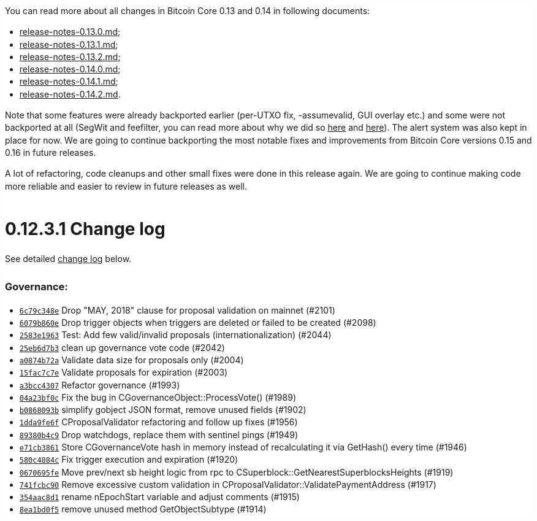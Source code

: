 You can read more about all changes in Bitcoin Core 0.13 and 0.14 in following documents:
- [release-notes-0.13.0.md](https://github.com/bitcoin/bitcoin/blob/master/doc/release-notes/release-notes-0.13.0.md);
- [release-notes-0.13.1.md](https://github.com/bitcoin/bitcoin/blob/master/doc/release-notes/release-notes-0.13.1.md);
- [release-notes-0.13.2.md](https://github.com/bitcoin/bitcoin/blob/master/doc/release-notes/release-notes-0.13.2.md);
- [release-notes-0.14.0.md](https://github.com/bitcoin/bitcoin/blob/master/doc/release-notes/release-notes-0.14.0.md);
- [release-notes-0.14.1.md](https://github.com/bitcoin/bitcoin/blob/master/doc/release-notes/release-notes-0.14.1.md);
- [release-notes-0.14.2.md](https://github.com/bitcoin/bitcoin/blob/master/doc/release-notes/release-notes-0.14.2.md).

Note that some features were already backported earlier (per-UTXO fix, -assumevalid, GUI overlay etc.) and some were not backported at all
(SegWit and feefilter, you can read more about why we did so [here](https://blog.bytz.gg/segwit-lighting-rbf-in-bytz-9536868ca861) and [here](https://github.com/bytzcurrency/bytz/pull/2025)).
The alert system was also kept in place for now. We are going to continue backporting the most notable fixes and improvements from Bitcoin Core versions 0.15 and 0.16 in future releases.

A lot of refactoring, code cleanups and other small fixes were done in this release again. We are going to continue making code more reliable and easier to review in future releases as well.


0.12.3.1 Change log
===================

See detailed [change log](https://github.com/bytzcurrency/bytz/compare/v0.12.2.3...bytzcurrency:v0.12.3.1) below.

### Governance:
- [`6c79c348e`](https://github.com/bytzcurrency/bytz/commit/6c79c348e) Drop "MAY, 2018" clause for proposal validation on mainnet (#2101)
- [`6079b860e`](https://github.com/bytzcurrency/bytz/commit/6079b860e) Drop trigger objects when triggers are deleted or failed to be created (#2098)
- [`2583e1963`](https://github.com/bytzcurrency/bytz/commit/2583e1963) Test: Add few valid/invalid proposals (internationalization) (#2044)
- [`25eb6d7b3`](https://github.com/bytzcurrency/bytz/commit/25eb6d7b3) clean up governance vote code (#2042)
- [`a0874b72a`](https://github.com/bytzcurrency/bytz/commit/a0874b72a) Validate data size for proposals only (#2004)
- [`15fac7c7e`](https://github.com/bytzcurrency/bytz/commit/15fac7c7e) Validate proposals for expiration (#2003)
- [`a3bcc4307`](https://github.com/bytzcurrency/bytz/commit/a3bcc4307) Refactor governance (#1993)
- [`04a23bf0c`](https://github.com/bytzcurrency/bytz/commit/04a23bf0c) Fix the bug in CGovernanceObject::ProcessVote() (#1989)
- [`b0868093b`](https://github.com/bytzcurrency/bytz/commit/b0868093b) simplify gobject JSON format, remove unused fields (#1902)
- [`1dda9fe6f`](https://github.com/bytzcurrency/bytz/commit/1dda9fe6f) CProposalValidator refactoring and follow up fixes (#1956)
- [`89380b4c9`](https://github.com/bytzcurrency/bytz/commit/89380b4c9) Drop watchdogs, replace them with sentinel pings (#1949)
- [`e71cb3861`](https://github.com/bytzcurrency/bytz/commit/e71cb3861) Store CGovernanceVote hash in memory instead of recalculating it via GetHash() every time (#1946)
- [`580c4884c`](https://github.com/bytzcurrency/bytz/commit/580c4884c) Fix trigger execution and expiration (#1920)
- [`0670695fe`](https://github.com/bytzcurrency/bytz/commit/0670695fe) Move prev/next sb height logic from rpc to CSuperblock::GetNearestSuperblocksHeights (#1919)
- [`741fcbc90`](https://github.com/bytzcurrency/bytz/commit/741fcbc90) Remove excessive custom validation in CProposalValidator::ValidatePaymentAddress (#1917)
- [`354aac8d1`](https://github.com/bytzcurrency/bytz/commit/354aac8d1) rename nEpochStart variable and adjust comments (#1915)
- [`8ea1bd0f5`](https://github.com/bytzcurrency/bytz/commit/8ea1bd0f5) remove unused method GetObjectSubtype (#1914)